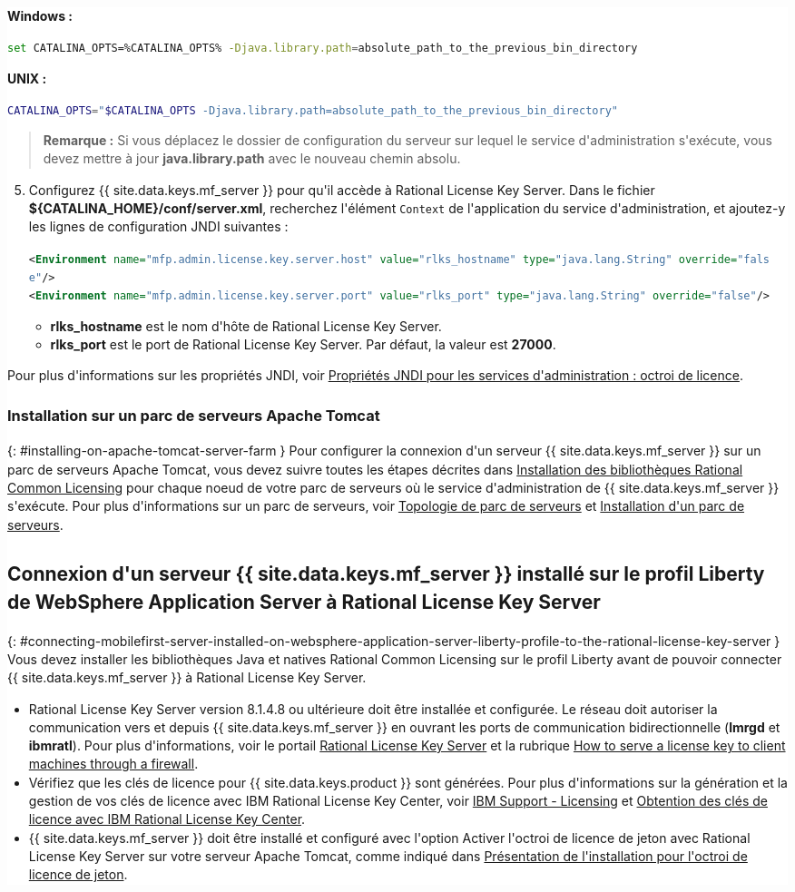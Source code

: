    **Windows :**  
    
   ```bash
   set CATALINA_OPTS=%CATALINA_OPTS% -Djava.library.path=absolute_path_to_the_previous_bin_directory
   ```
    
   **UNIX :**

   ```bash
   CATALINA_OPTS="$CATALINA_OPTS -Djava.library.path=absolute_path_to_the_previous_bin_directory"
   ```
    
   > **Remarque :** Si vous déplacez le dossier de configuration du serveur sur lequel le service d'administration s'exécute, vous devez mettre à jour **java.library.path** avec le nouveau chemin absolu.
5. Configurez {{ site.data.keys.mf_server }} pour qu'il accède à Rational License Key Server. Dans le fichier **${CATALINA_HOME}/conf/server.xml**, recherchez l'élément `Context` de l'application du service d'administration, et ajoutez-y les lignes de configuration JNDI suivantes :

   ```xml
   <Environment name="mfp.admin.license.key.server.host" value="rlks_hostname" type="java.lang.String" override="false"/>
   <Environment name="mfp.admin.license.key.server.port" value="rlks_port" type="java.lang.String" override="false"/>
   ```
   * **rlks_hostname** est le nom d'hôte de Rational License Key Server.
   * **rlks_port** est le port de Rational License Key Server. Par défaut, la valeur est **27000**.

Pour plus d'informations sur les propriétés JNDI, voir [Propriétés JNDI pour les services d'administration : octroi de licence](../server-configuration/#jndi-properties-for-administration-service-licensing).

### Installation sur un parc de serveurs Apache Tomcat
{: #installing-on-apache-tomcat-server-farm }
Pour configurer la connexion d'un serveur {{ site.data.keys.mf_server }} sur un parc de serveurs Apache Tomcat, vous devez suivre toutes les étapes décrites dans [Installation des bibliothèques Rational Common Licensing](#installing-rational-common-licensing-libraries) pour chaque noeud de votre parc de serveurs où le service d'administration de {{ site.data.keys.mf_server }} s'exécute. Pour plus d'informations sur un parc de serveurs, voir [Topologie de parc de serveurs](../topologies/#server-farm-topology) et [Installation d'un parc de serveurs](../appserver/#installing-a-server-farm).

## Connexion d'un serveur {{ site.data.keys.mf_server }} installé sur le profil Liberty de WebSphere Application Server à Rational License Key Server
{: #connecting-mobilefirst-server-installed-on-websphere-application-server-liberty-profile-to-the-rational-license-key-server }
Vous devez installer les bibliothèques Java et natives Rational Common Licensing sur le profil Liberty avant de pouvoir connecter {{ site.data.keys.mf_server }} à Rational License Key Server.

* Rational License Key Server version 8.1.4.8 ou ultérieure doit être installée et configurée. Le réseau doit autoriser la communication vers et depuis {{ site.data.keys.mf_server }} en ouvrant les ports de communication bidirectionnelle (**lmrgd** et **ibmratl**). Pour plus d'informations, voir le portail [Rational License Key Server](https://www.ibm.com/support/entry/portal/product/rational/rational_license_key_server?productContext=-283469295) et la rubrique [How to serve a license key to client machines through a firewall](http://www.ibm.com/support/docview.wss?uid=swg21257370).
* Vérifiez que les clés de licence pour {{ site.data.keys.product }} sont générées. Pour plus d'informations sur la génération et la gestion de vos clés de licence avec IBM Rational License Key Center, voir [IBM  Support - Licensing](http://www.ibm.com/software/rational/support/licensing/) et [Obtention des clés de licence avec IBM Rational License Key Center](https://www.ibm.com/support/knowledgecenter/SSSTWP_8.1.4/com.ibm.rational.license.doc/topics/t_access_license_key_center.html).
* {{ site.data.keys.mf_server }} doit être installé et configuré avec l'option Activer l'octroi de licence de jeton avec Rational License Key Server sur votre serveur Apache Tomcat, comme indiqué dans [Présentation de l'installation pour l'octroi de licence de jeton](#installation-overview-for-token-licensing).
